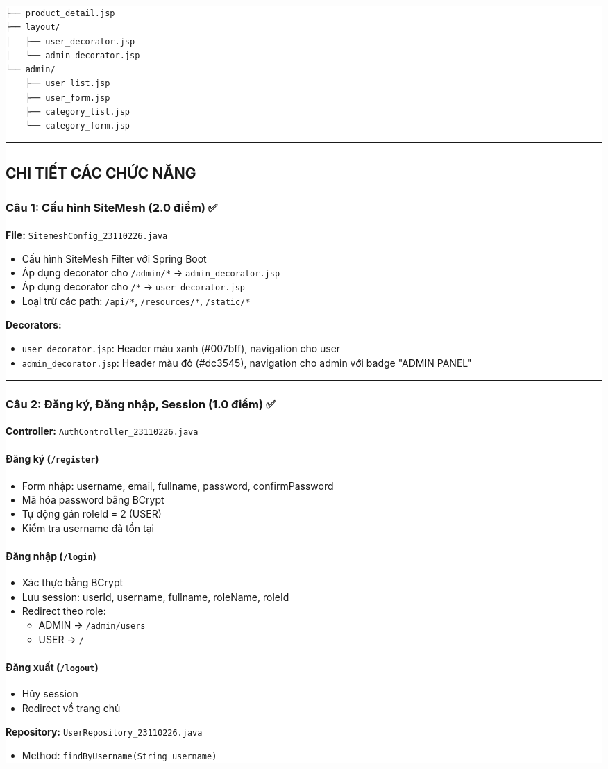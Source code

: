 ```
├── product_detail.jsp
├── layout/
│   ├── user_decorator.jsp
│   └── admin_decorator.jsp
└── admin/
    ├── user_list.jsp
    ├── user_form.jsp
    ├── category_list.jsp
    └── category_form.jsp
```

---

## CHI TIẾT CÁC CHỨC NĂNG

### **Câu 1: Cấu hình SiteMesh (2.0 điểm) ✅**

**File:** `SitemeshConfig_23110226.java`

- Cấu hình SiteMesh Filter với Spring Boot
- Áp dụng decorator cho `/admin/*` → `admin_decorator.jsp`
- Áp dụng decorator cho `/*` → `user_decorator.jsp`
- Loại trừ các path: `/api/*`, `/resources/*`, `/static/*`

**Decorators:**
- `user_decorator.jsp`: Header màu xanh (#007bff), navigation cho user
- `admin_decorator.jsp`: Header màu đỏ (#dc3545), navigation cho admin với badge "ADMIN PANEL"

---

### **Câu 2: Đăng ký, Đăng nhập, Session (1.0 điểm) ✅**

**Controller:** `AuthController_23110226.java`

#### Đăng ký (`/register`)
- Form nhập: username, email, fullname, password, confirmPassword
- Mã hóa password bằng BCrypt
- Tự động gán roleId = 2 (USER)
- Kiểm tra username đã tồn tại

#### Đăng nhập (`/login`)
- Xác thực bằng BCrypt
- Lưu session: userId, username, fullname, roleName, roleId
- Redirect theo role:
  - ADMIN → `/admin/users`
  - USER → `/`

#### Đăng xuất (`/logout`)
- Hủy session
- Redirect về trang chủ

**Repository:** `UserRepository_23110226.java`
- Method: `findByUsername(String username)`
